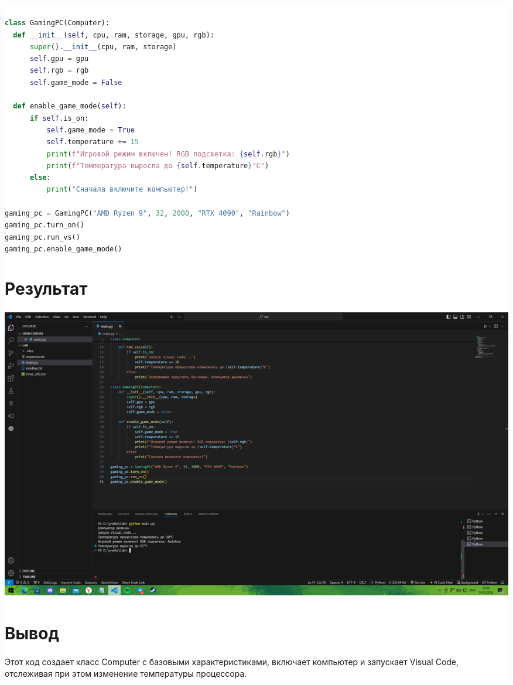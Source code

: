   ```python

class GamingPC(Computer):
    def __init__(self, cpu, ram, storage, gpu, rgb):
        super().__init__(cpu, ram, storage)
        self.gpu = gpu
        self.rgb = rgb
        self.game_mode = False

    def enable_game_mode(self):
        if self.is_on:
            self.game_mode = True
            self.temperature += 15
            print(f"Игровой режим включен! RGB подсветка: {self.rgb}")
            print(f"Температура выросла до {self.temperature}°C")
        else:
            print("Сначала включите компьютер!")

gaming_pc = GamingPC("AMD Ryzen 9", 32, 2000, "RTX 4090", "Rainbow")
gaming_pc.turn_on()
gaming_pc.run_vs()
gaming_pc.enable_game_mode()
  ```
  # Результат
![Меню](https://github.com/soft2k/Software_Engineering/blob/Tema8/pic/Screenshot_8.png)
  # Вывод
 Этот код создает класс Computer с базовыми характеристиками, включает компьютер и запускает Visual Code, отслеживая при этом изменение температуры процессора.

